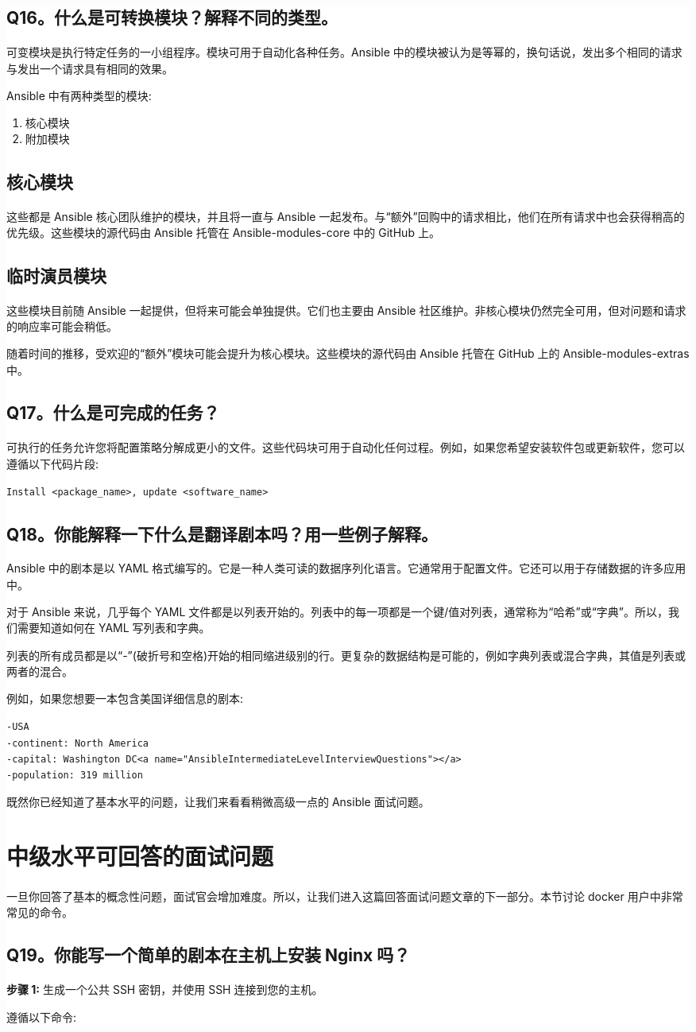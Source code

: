 ## Q16。什么是可转换模块？解释不同的类型。

可变模块是执行特定任务的一小组程序。模块可用于自动化各种任务。Ansible 中的模块被认为是等幂的，换句话说，发出多个相同的请求与发出一个请求具有相同的效果。

Ansible 中有两种类型的模块:

1.  核心模块
2.  附加模块

## **核心模块**

这些都是 Ansible 核心团队维护的模块，并且将一直与 Ansible 一起发布。与“额外”回购中的请求相比，他们在所有请求中也会获得稍高的优先级。这些模块的源代码由 Ansible 托管在 Ansible-modules-core 中的 GitHub 上。

## **临时演员模块**

这些模块目前随 Ansible 一起提供，但将来可能会单独提供。它们也主要由 Ansible 社区维护。非核心模块仍然完全可用，但对问题和请求的响应率可能会稍低。

随着时间的推移，受欢迎的“额外”模块可能会提升为核心模块。这些模块的源代码由 Ansible 托管在 GitHub 上的 Ansible-modules-extras 中。

## Q17。什么是可完成的任务？

可执行的任务允许您将配置策略分解成更小的文件。这些代码块可用于自动化任何过程。例如，如果您希望安装软件包或更新软件，您可以遵循以下代码片段:

`Install <package_name>, update <software_name>`

## Q18。你能解释一下什么是翻译剧本吗？用一些例子解释。

Ansible 中的剧本是以 YAML 格式编写的。它是一种人类可读的数据序列化语言。它通常用于配置文件。它还可以用于存储数据的许多应用中。

对于 Ansible 来说，几乎每个 YAML 文件都是以列表开始的。列表中的每一项都是一个键/值对列表，通常称为“哈希”或“字典”。所以，我们需要知道如何在 YAML 写列表和字典。

列表的所有成员都是以“-”(破折号和空格)开始的相同缩进级别的行。更复杂的数据结构是可能的，例如字典列表或混合字典，其值是列表或两者的混合。

例如，如果您想要一本包含美国详细信息的剧本:

```
-USA
-continent: North America
-capital: Washington DC<a name="AnsibleIntermediateLevelInterviewQuestions"></a>
-population: 319 million
```

既然你已经知道了基本水平的问题，让我们来看看稍微高级一点的 Ansible 面试问题。

# 中级水平可回答的面试问题

一旦你回答了基本的概念性问题，面试官会增加难度。所以，让我们进入这篇回答面试问题文章的下一部分。本节讨论 docker 用户中非常常见的命令。

## Q19。你能写一个简单的剧本在主机上安装 Nginx 吗？

**步骤 1:** 生成一个公共 SSH 密钥，并使用 SSH 连接到您的主机。

遵循以下命令:
